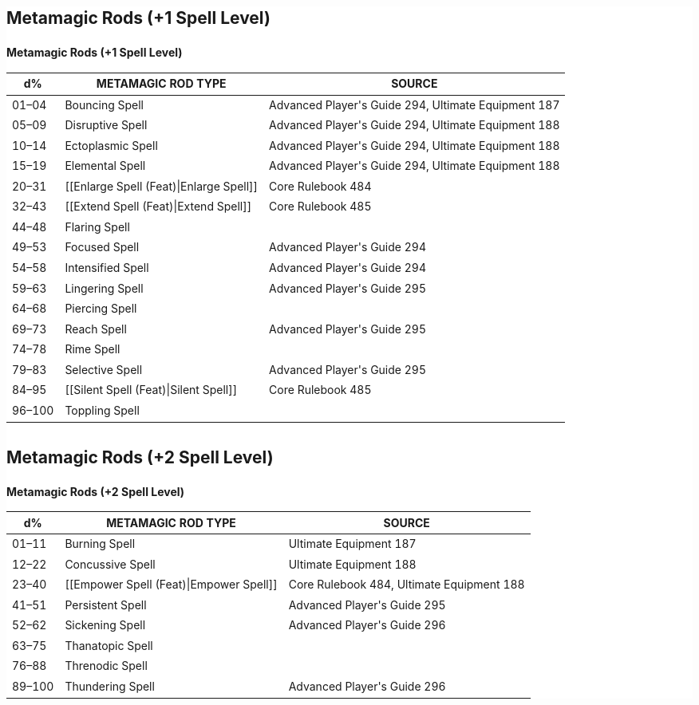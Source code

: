 ## Metamagic Rods (+1 Spell Level)
**Metamagic Rods (+1 Spell Level)**


| **d%** | **METAMAGIC ROD TYPE** | **SOURCE** |
|---|---|---|
| 01–04 | Bouncing Spell | Advanced Player's Guide 294, Ultimate Equipment 187 |
| 05–09 | Disruptive Spell | Advanced Player's Guide 294, Ultimate Equipment 188 |
| 10–14 | Ectoplasmic Spell | Advanced Player's Guide 294, Ultimate Equipment 188 |
| 15–19 | Elemental Spell | Advanced Player's Guide 294, Ultimate Equipment 188 |
| 20–31 | [[Enlarge Spell (Feat)\|Enlarge Spell]] | Core Rulebook 484 |
| 32–43 | [[Extend Spell (Feat)\|Extend Spell]] | Core Rulebook 485 |
| 44–48 | Flaring Spell |  |
| 49–53 | Focused Spell | Advanced Player's Guide 294 |
| 54–58 | Intensified Spell | Advanced Player's Guide 294 |
| 59–63 | Lingering Spell | Advanced Player's Guide 295 |
| 64–68 | Piercing Spell |  |
| 69–73 | Reach Spell | Advanced Player's Guide 295 |
| 74–78 | Rime Spell |  |
| 79–83 | Selective Spell | Advanced Player's Guide 295 |
| 84–95 | [[Silent Spell (Feat)\|Silent Spell]] | Core Rulebook 485 |
| 96–100 | Toppling Spell |  |

## Metamagic Rods (+2 Spell Level)
**Metamagic Rods (+2 Spell Level)**


| **d%** | **METAMAGIC ROD TYPE** | **SOURCE** |
|---|---|---|
| 01–11 | Burning Spell | Ultimate Equipment 187 |
| 12–22 | Concussive Spell | Ultimate Equipment 188 |
| 23–40 | [[Empower Spell (Feat)\|Empower Spell]] | Core Rulebook 484, Ultimate Equipment 188 |
| 41–51 | Persistent Spell | Advanced Player's Guide 295 |
| 52–62 | Sickening Spell | Advanced Player's Guide 296 |
| 63–75 | Thanatopic Spell |  |
| 76–88 | Threnodic Spell |  |
| 89–100 | Thundering Spell | Advanced Player's Guide 296 |
